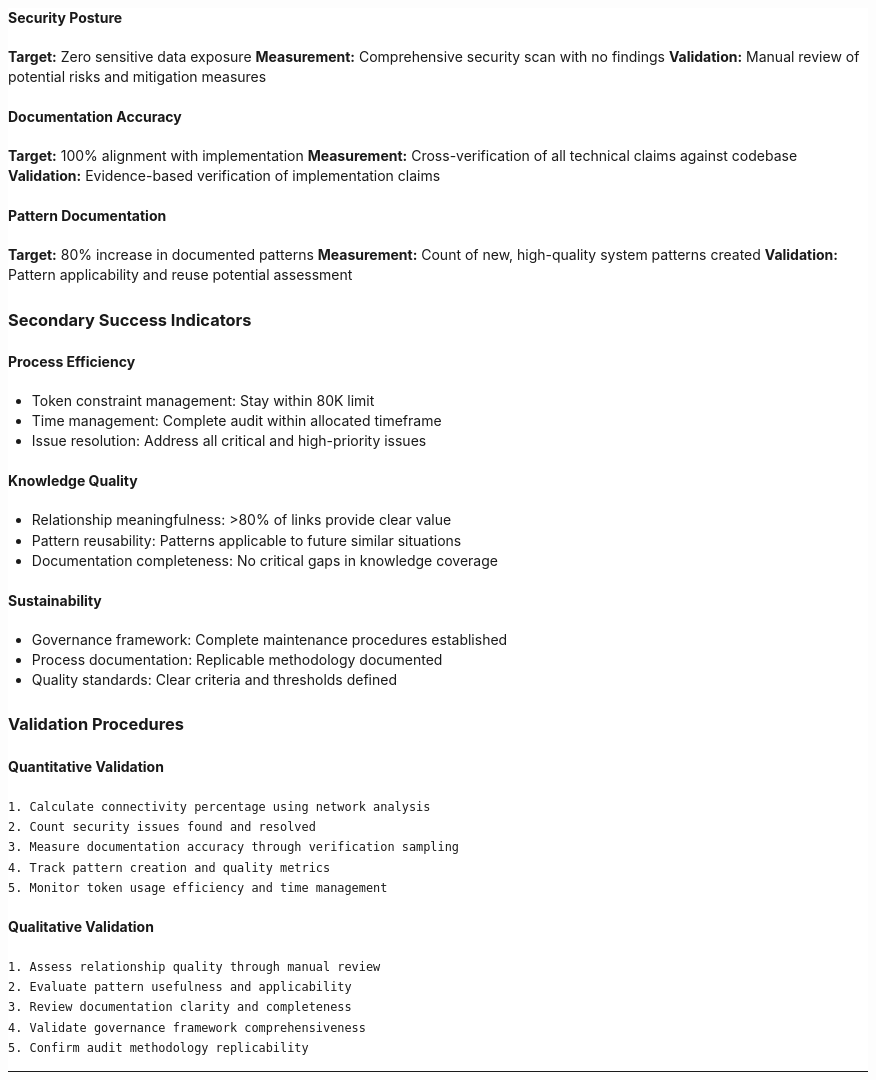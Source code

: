 #### Security Posture
**Target:** Zero sensitive data exposure
**Measurement:** Comprehensive security scan with no findings
**Validation:** Manual review of potential risks and mitigation measures

#### Documentation Accuracy
**Target:** 100% alignment with implementation
**Measurement:** Cross-verification of all technical claims against codebase
**Validation:** Evidence-based verification of implementation claims

#### Pattern Documentation
**Target:** 80% increase in documented patterns
**Measurement:** Count of new, high-quality system patterns created
**Validation:** Pattern applicability and reuse potential assessment

### Secondary Success Indicators

#### Process Efficiency
- Token constraint management: Stay within 80K limit
- Time management: Complete audit within allocated timeframe
- Issue resolution: Address all critical and high-priority issues

#### Knowledge Quality
- Relationship meaningfulness: >80% of links provide clear value
- Pattern reusability: Patterns applicable to future similar situations
- Documentation completeness: No critical gaps in knowledge coverage

#### Sustainability
- Governance framework: Complete maintenance procedures established
- Process documentation: Replicable methodology documented
- Quality standards: Clear criteria and thresholds defined

### Validation Procedures

#### Quantitative Validation
```
1. Calculate connectivity percentage using network analysis
2. Count security issues found and resolved
3. Measure documentation accuracy through verification sampling
4. Track pattern creation and quality metrics
5. Monitor token usage efficiency and time management
```

#### Qualitative Validation
```
1. Assess relationship quality through manual review
2. Evaluate pattern usefulness and applicability
3. Review documentation clarity and completeness
4. Validate governance framework comprehensiveness
5. Confirm audit methodology replicability
```

---